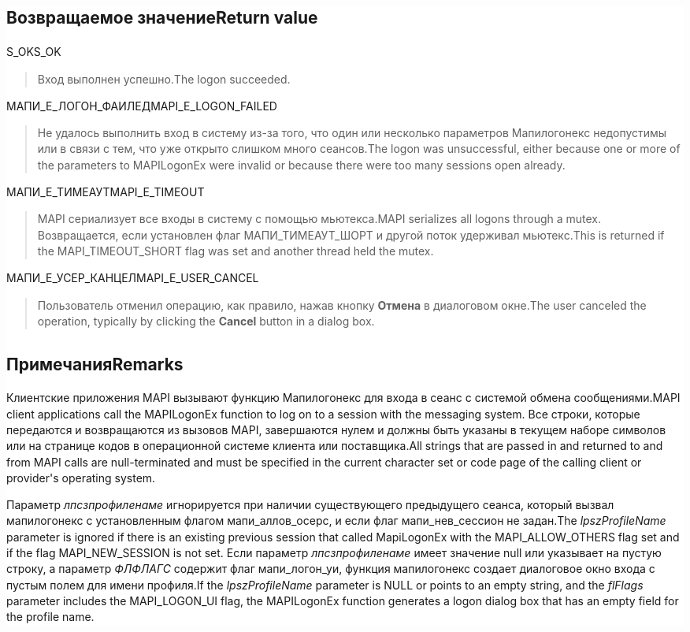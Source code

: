## <a name="return-value"></a><span data-ttu-id="d3e14-167">Возвращаемое значение</span><span class="sxs-lookup"><span data-stu-id="d3e14-167">Return value</span></span>

<span data-ttu-id="d3e14-168">S_OK</span><span class="sxs-lookup"><span data-stu-id="d3e14-168">S_OK</span></span> 
  
> <span data-ttu-id="d3e14-169">Вход выполнен успешно.</span><span class="sxs-lookup"><span data-stu-id="d3e14-169">The logon succeeded.</span></span>
    
<span data-ttu-id="d3e14-170">МАПИ_Е_ЛОГОН_ФАИЛЕД</span><span class="sxs-lookup"><span data-stu-id="d3e14-170">MAPI_E_LOGON_FAILED</span></span> 
  
> <span data-ttu-id="d3e14-171">Не удалось выполнить вход в систему из-за того, что один или несколько параметров Мапилогонекс недопустимы или в связи с тем, что уже открыто слишком много сеансов.</span><span class="sxs-lookup"><span data-stu-id="d3e14-171">The logon was unsuccessful, either because one or more of the parameters to MAPILogonEx were invalid or because there were too many sessions open already.</span></span>
    
<span data-ttu-id="d3e14-172">МАПИ_Е_ТИМЕАУТ</span><span class="sxs-lookup"><span data-stu-id="d3e14-172">MAPI_E_TIMEOUT</span></span> 
  
> <span data-ttu-id="d3e14-173">MAPI сериализует все входы в систему с помощью мьютекса.</span><span class="sxs-lookup"><span data-stu-id="d3e14-173">MAPI serializes all logons through a mutex.</span></span> <span data-ttu-id="d3e14-174">Возвращается, если установлен флаг МАПИ_ТИМЕАУТ_ШОРТ и другой поток удерживал мьютекс.</span><span class="sxs-lookup"><span data-stu-id="d3e14-174">This is returned if the MAPI_TIMEOUT_SHORT flag was set and another thread held the mutex.</span></span> 
    
<span data-ttu-id="d3e14-175">МАПИ_Е_УСЕР_КАНЦЕЛ</span><span class="sxs-lookup"><span data-stu-id="d3e14-175">MAPI_E_USER_CANCEL</span></span> 
  
> <span data-ttu-id="d3e14-176">Пользователь отменил операцию, как правило, нажав кнопку **Отмена** в диалоговом окне.</span><span class="sxs-lookup"><span data-stu-id="d3e14-176">The user canceled the operation, typically by clicking the **Cancel** button in a dialog box.</span></span> 
    
## <a name="remarks"></a><span data-ttu-id="d3e14-177">Примечания</span><span class="sxs-lookup"><span data-stu-id="d3e14-177">Remarks</span></span>

<span data-ttu-id="d3e14-178">Клиентские приложения MAPI вызывают функцию Мапилогонекс для входа в сеанс с системой обмена сообщениями.</span><span class="sxs-lookup"><span data-stu-id="d3e14-178">MAPI client applications call the MAPILogonEx function to log on to a session with the messaging system.</span></span> <span data-ttu-id="d3e14-179">Все строки, которые передаются и возвращаются из вызовов MAPI, завершаются нулем и должны быть указаны в текущем наборе символов или на странице кодов в операционной системе клиента или поставщика.</span><span class="sxs-lookup"><span data-stu-id="d3e14-179">All strings that are passed in and returned to and from MAPI calls are null-terminated and must be specified in the current character set or code page of the calling client or provider's operating system.</span></span>
  
<span data-ttu-id="d3e14-180">Параметр _лпсзпрофиленаме_ игнорируется при наличии существующего предыдущего сеанса, который вызвал мапилогонекс с установленным флагом мапи_аллов_осерс, и если флаг мапи_нев_сессион не задан.</span><span class="sxs-lookup"><span data-stu-id="d3e14-180">The  _lpszProfileName_ parameter is ignored if there is an existing previous session that called MapiLogonEx with the MAPI_ALLOW_OTHERS flag set and if the flag MAPI_NEW_SESSION is not set.</span></span> <span data-ttu-id="d3e14-181">Если параметр _лпсзпрофиленаме_ имеет значение null или указывает на пустую строку, а параметр _ФЛФЛАГС_ содержит флаг мапи_логон_уи, функция мапилогонекс создает диалоговое окно входа с пустым полем для имени профиля.</span><span class="sxs-lookup"><span data-stu-id="d3e14-181">If the  _lpszProfileName_ parameter is NULL or points to an empty string, and the  _flFlags_ parameter includes the MAPI_LOGON_UI flag, the MAPILogonEx function generates a logon dialog box that has an empty field for the profile name.</span></span> 
  